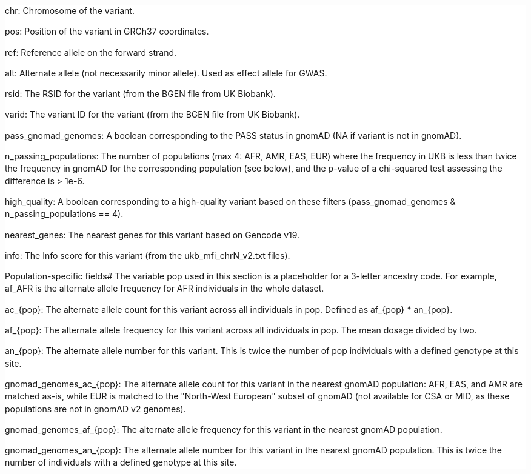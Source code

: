 chr: Chromosome of the variant.

pos: Position of the variant in GRCh37 coordinates.

ref: Reference allele on the forward strand.

alt: Alternate allele (not necessarily minor allele). Used as effect allele for GWAS.

rsid: The RSID for the variant (from the BGEN file from UK Biobank).

varid: The variant ID for the variant (from the BGEN file from UK Biobank).

pass_gnomad_genomes: A boolean corresponding to the PASS status in gnomAD (NA if variant is not in gnomAD).

n_passing_populations: The number of populations (max 4: AFR, AMR, EAS, EUR) where the frequency in UKB is less than twice the frequency in gnomAD for the corresponding population (see below), and the p-value of a chi-squared test assessing the difference is > 1e-6.

high_quality: A boolean corresponding to a high-quality variant based on these filters (pass_gnomad_genomes & n_passing_populations == 4).

nearest_genes: The nearest genes for this variant based on Gencode v19.

info: The Info score for this variant (from the ukb_mfi_chrN_v2.txt files).

Population-specific fields#
The variable pop used in this section is a placeholder for a 3-letter ancestry code. For example, af_AFR is the alternate allele frequency for AFR individuals in the whole dataset.

ac_{pop}: The alternate allele count for this variant across all individuals in pop. Defined as af_{pop} * an_{pop}.

af_{pop}: The alternate allele frequency for this variant across all individuals in pop. The mean dosage divided by two.

an_{pop}: The alternate allele number for this variant. This is twice the number of pop individuals with a defined genotype at this site.

gnomad_genomes_ac_{pop}: The alternate allele count for this variant in the nearest gnomAD population: AFR, EAS, and AMR are matched as-is, while EUR is matched to the "North-West European" subset of gnomAD (not available for CSA or MID, as these populations are not in gnomAD v2 genomes).

gnomad_genomes_af_{pop}: The alternate allele frequency for this variant in the nearest gnomAD population.

gnomad_genomes_an_{pop}: The alternate allele number for this variant in the nearest gnomAD population. This is twice the number of individuals with a defined genotype at this site.
